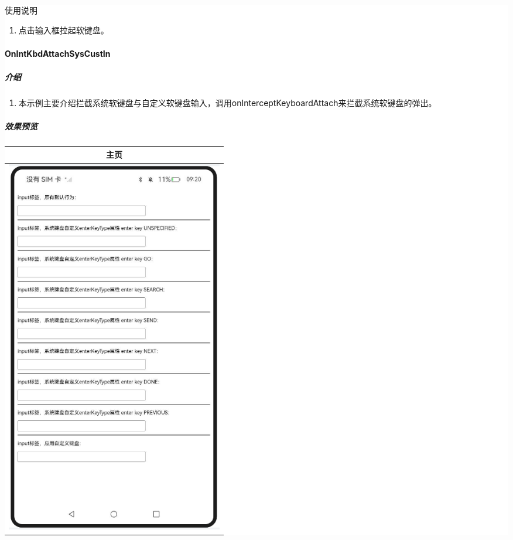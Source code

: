 
使用说明

1. 点击输入框拉起软键盘。

#### OnIntKbdAttachSysCustIn

##### 介绍

1. 本示例主要介绍拦截系统软键盘与自定义软键盘输入，调用onInterceptKeyboardAttach来拦截系统软键盘的弹出。


##### 效果预览

| 主页                                                         |
| ------------------------------------------------------------ |
| <img src="./screenshots/OnIntKbdAttachSysCustIn.png" width="360;" /> |

